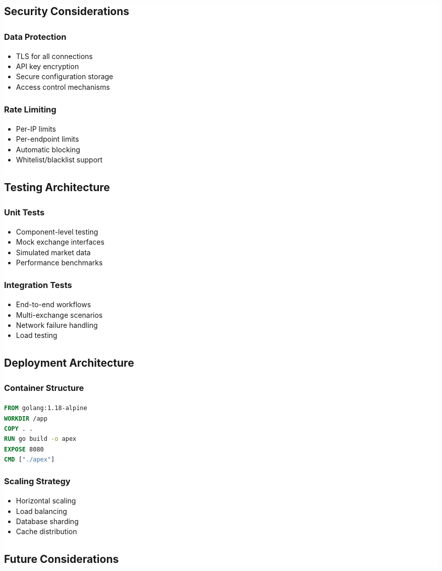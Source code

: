 ## Security Considerations

### Data Protection
- TLS for all connections
- API key encryption
- Secure configuration storage
- Access control mechanisms

### Rate Limiting
- Per-IP limits
- Per-endpoint limits
- Automatic blocking
- Whitelist/blacklist support

## Testing Architecture

### Unit Tests
- Component-level testing
- Mock exchange interfaces
- Simulated market data
- Performance benchmarks

### Integration Tests
- End-to-end workflows
- Multi-exchange scenarios
- Network failure handling
- Load testing

## Deployment Architecture

### Container Structure
```dockerfile
FROM golang:1.18-alpine
WORKDIR /app
COPY . .
RUN go build -o apex
EXPOSE 8080
CMD ["./apex"]
```

### Scaling Strategy
- Horizontal scaling
- Load balancing
- Database sharding
- Cache distribution

## Future Considerations
